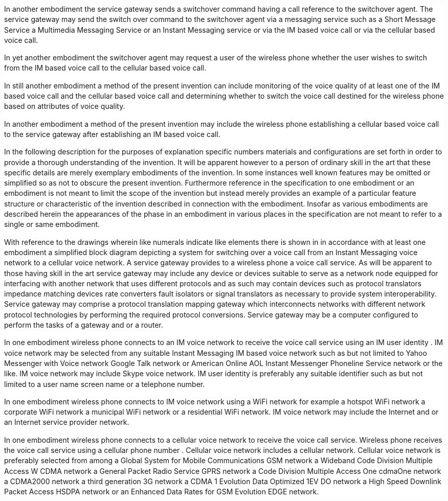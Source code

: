 In another embodiment the service gateway sends a switchover command having a call reference to the switchover agent. The service gateway may send the switch over command to the switchover agent via a messaging service such as a Short Message Service a Multimedia Messaging Service or an Instant Messaging service or via the IM based voice call or via the cellular based voice call.

In yet another embodiment the switchover agent may request a user of the wireless phone whether the user wishes to switch from the IM based voice call to the cellular based voice call.

In still another embodiment a method of the present invention can include monitoring of the voice quality of at least one of the IM based voice call and the cellular based voice call and determining whether to switch the voice call destined for the wireless phone based on attributes of voice quality.

In another embodiment a method of the present invention may include the wireless phone establishing a cellular based voice call to the service gateway after establishing an IM based voice call.

In the following description for the purposes of explanation specific numbers materials and configurations are set forth in order to provide a thorough understanding of the invention. It will be apparent however to a person of ordinary skill in the art that these specific details are merely exemplary embodiments of the invention. In some instances well known features may be omitted or simplified so as not to obscure the present invention. Furthermore reference in the specification to one embodiment or an embodiment is not meant to limit the scope of the invention but instead merely provides an example of a particular feature structure or characteristic of the invention described in connection with the embodiment. Insofar as various embodiments are described herein the appearances of the phase in an embodiment in various places in the specification are not meant to refer to a single or same embodiment.

With reference to the drawings wherein like numerals indicate like elements there is shown in in accordance with at least one embodiment a simplified block diagram depicting a system for switching over a voice call from an Instant Messaging voice network to a cellular voice network. A service gateway provides to a wireless phone a voice call service. As will be apparent to those having skill in the art service gateway may include any device or devices suitable to serve as a network node equipped for interfacing with another network that uses different protocols and as such may contain devices such as protocol translators impedance matching devices rate converters fault isolators or signal translators as necessary to provide system interoperability. Service gateway may comprise a protocol translation mapping gateway which interconnects networks with different network protocol technologies by performing the required protocol conversions. Service gateway may be a computer configured to perform the tasks of a gateway and or a router.

In one embodiment wireless phone connects to an IM voice network to receive the voice call service using an IM user identity . IM voice network may be selected from any suitable Instant Messaging IM based voice network such as but not limited to Yahoo Messenger with Voice network Google Talk network or American Online AOL Instant Messenger Phoneline Service network or the like. IM voice network may include Skype voice network. IM user identity is preferably any suitable identifier such as but not limited to a user name screen name or a telephone number.

In one embodiment wireless phone connects to IM voice network using a WiFi network for example a hotspot WiFi network a corporate WiFi network a municipal WiFi network or a residential WiFi network. IM voice network may include the Internet and or an Internet service provider network.

In one embodiment wireless phone connects to a cellular voice network to receive the voice call service. Wireless phone receives the voice call service using a cellular phone number . Cellular voice network includes a cellular network. Cellular voice network is preferably selected from among a Global System for Mobile Communications GSM network a Wideband Code Division Multiple Access W CDMA network a General Packet Radio Service GPRS network a Code Division Multiple Access One cdmaOne network a CDMA2000 network a third generation 3G network a CDMA 1 Evolution Data Optimized 1EV DO network a High Speed Downlink Packet Access HSDPA network or an Enhanced Data Rates for GSM Evolution EDGE network.
